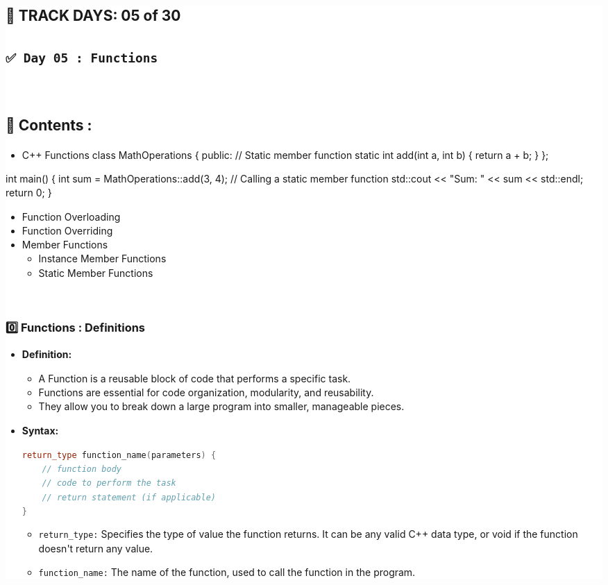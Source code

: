 ## 📅 TRACK DAYS: 05 of 30

## `✅ Day 05 : Functions`

</br>

## 📑 Contents :

- C++ Functions
  class MathOperations {
public:
    // Static member function
    static int add(int a, int b) {
        return a + b;
    }
};

int main() {
    int sum = MathOperations::add(3, 4); // Calling a static member function
    std::cout << "Sum: " << sum << std::endl;
    return 0;
}

  - Function Overloading
  - Function Overriding
  - Member Functions
    - Instance Member Functions
    - Static Member Functions

</br>

### 0️⃣ Functions : Definitions

- **Definition:**

  - A Function is a reusable block of code that performs a specific task.
  - Functions are essential for code organization, modularity, and reusability.
  - They allow you to break down a large program into smaller, manageable pieces.

- **Syntax:**

  ```cpp
  return_type function_name(parameters) {
      // function body
      // code to perform the task
      // return statement (if applicable)
  }

  ```

  - `return_type:` Specifies the type of value the function returns. It can be any valid C++ data type, or void if the function doesn't return any value.

  - `function_name:` The name of the function, used to call the function in the program.
